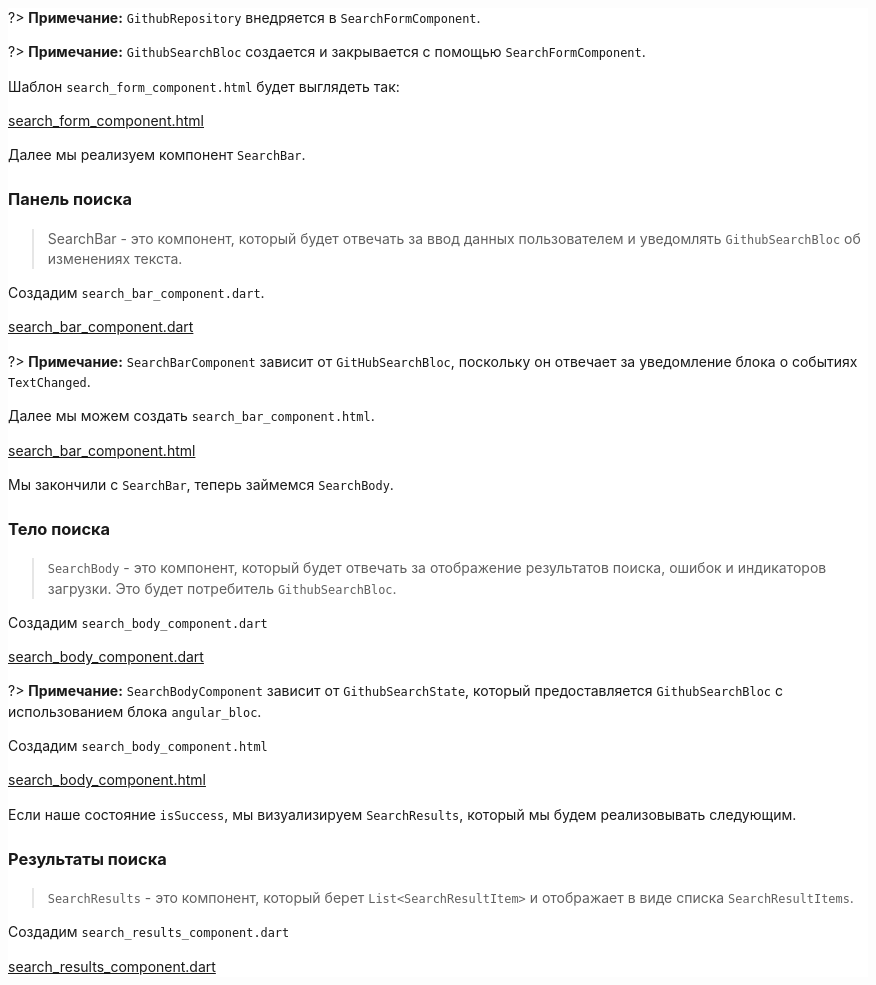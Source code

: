?> **Примечание:** `GithubRepository` внедряется в `SearchFormComponent`.

?> **Примечание:** `GithubSearchBloc` создается и закрывается с помощью `SearchFormComponent`.

Шаблон `search_form_component.html` будет выглядеть так:

[search_form_component.html](../_snippets/flutter_angular_github_search/angular/search_form_component.html.md ':include')

Далее мы реализуем компонент `SearchBar`.

### Панель поиска

> SearchBar - это компонент, который будет отвечать за ввод данных пользователем и уведомлять `GithubSearchBloc` об изменениях текста.

Создадим `search_bar_component.dart`.

[search_bar_component.dart](../_snippets/flutter_angular_github_search/angular/search_bar_component.dart.md ':include')

?> **Примечание:** `SearchBarComponent` зависит от `GitHubSearchBloc`, поскольку он отвечает за уведомление блока о событиях `TextChanged`.

Далее мы можем создать `search_bar_component.html`.

[search_bar_component.html](../_snippets/flutter_angular_github_search/angular/search_bar_component.html.md ':include')

Мы закончили с `SearchBar`, теперь займемся `SearchBody`.

### Тело поиска

> `SearchBody` - это компонент, который будет отвечать за отображение результатов поиска, ошибок и индикаторов загрузки. Это будет потребитель `GithubSearchBloc`.

Создадим `search_body_component.dart`

[search_body_component.dart](../_snippets/flutter_angular_github_search/angular/search_body_component.dart.md ':include')

?> **Примечание:** `SearchBodyComponent` зависит от `GithubSearchState`, который предоставляется `GithubSearchBloc` с использованием блока `angular_bloc`.

Создадим `search_body_component.html`

[search_body_component.html](../_snippets/flutter_angular_github_search/angular/search_body_component.html.md ':include')

Если наше состояние `isSuccess`, мы визуализируем `SearchResults`, который мы будем реализовывать следующим.

### Результаты поиска

> `SearchResults` - это компонент, который берет `List<SearchResultItem>` и отображает в виде списка `SearchResultItems`.

Создадим `search_results_component.dart`

[search_results_component.dart](../_snippets/flutter_angular_github_search/angular/search_results_component.dart.md ':include')
